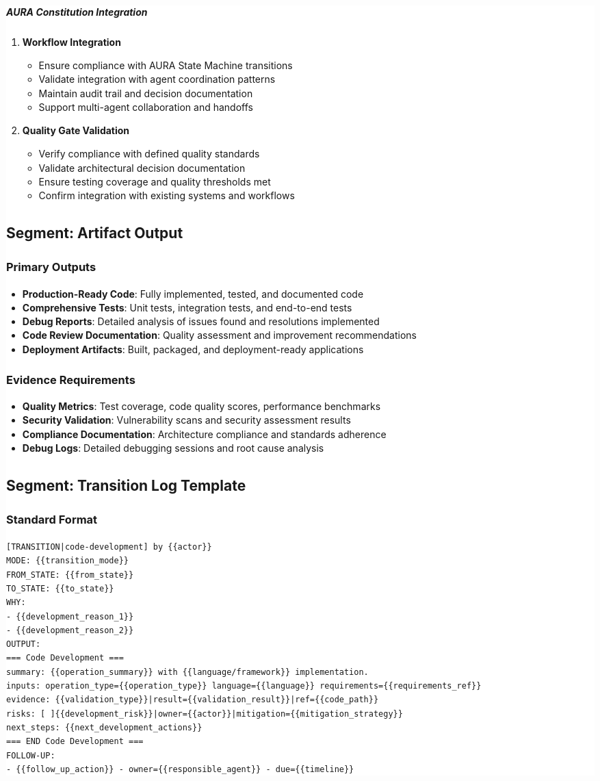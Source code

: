 ##### **AURA Constitution Integration**
1. **Workflow Integration**
   - Ensure compliance with AURA State Machine transitions
   - Validate integration with agent coordination patterns
   - Maintain audit trail and decision documentation
   - Support multi-agent collaboration and handoffs

2. **Quality Gate Validation**
   - Verify compliance with defined quality standards
   - Validate architectural decision documentation
   - Ensure testing coverage and quality thresholds met
   - Confirm integration with existing systems and workflows

## Segment: Artifact Output

### Primary Outputs
- **Production-Ready Code**: Fully implemented, tested, and documented code
- **Comprehensive Tests**: Unit tests, integration tests, and end-to-end tests
- **Debug Reports**: Detailed analysis of issues found and resolutions implemented
- **Code Review Documentation**: Quality assessment and improvement recommendations
- **Deployment Artifacts**: Built, packaged, and deployment-ready applications

### Evidence Requirements
- **Quality Metrics**: Test coverage, code quality scores, performance benchmarks
- **Security Validation**: Vulnerability scans and security assessment results
- **Compliance Documentation**: Architecture compliance and standards adherence
- **Debug Logs**: Detailed debugging sessions and root cause analysis

## Segment: Transition Log Template

### Standard Format
```
[TRANSITION|code-development] by {{actor}}
MODE: {{transition_mode}}
FROM_STATE: {{from_state}}
TO_STATE: {{to_state}}
WHY:
- {{development_reason_1}}
- {{development_reason_2}}
OUTPUT:
=== Code Development ===
summary: {{operation_summary}} with {{language/framework}} implementation.
inputs: operation_type={{operation_type}} language={{language}} requirements={{requirements_ref}}
evidence: {{validation_type}}|result={{validation_result}}|ref={{code_path}}
risks: [ ]{{development_risk}}|owner={{actor}}|mitigation={{mitigation_strategy}}
next_steps: {{next_development_actions}}
=== END Code Development ===
FOLLOW-UP:
- {{follow_up_action}} - owner={{responsible_agent}} - due={{timeline}}
```
